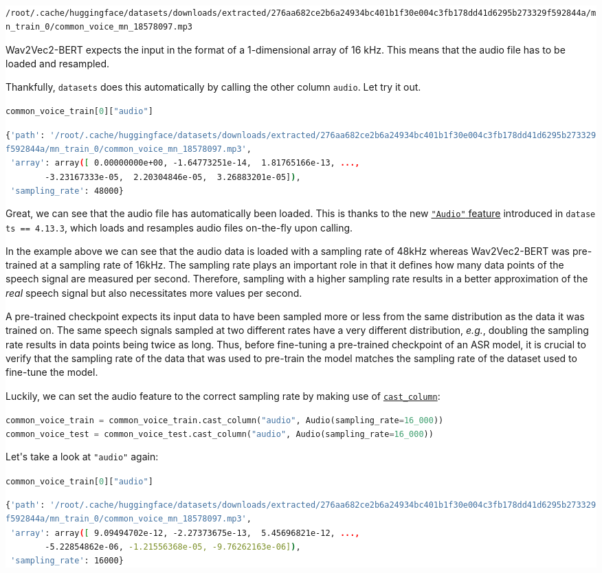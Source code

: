 ```bash
/root/.cache/huggingface/datasets/downloads/extracted/276aa682ce2b6a24934bc401b1f30e004c3fb178dd41d6295b273329f592844a/mn_train_0/common_voice_mn_18578097.mp3
```

Wav2Vec2-BERT expects the input in the format of a 1-dimensional array of 16 kHz. This means that the audio file has to be loaded and resampled.

Thankfully, `datasets` does this automatically by calling the other column `audio`. Let try it out.

```python
common_voice_train[0]["audio"]
```

```bash
{'path': '/root/.cache/huggingface/datasets/downloads/extracted/276aa682ce2b6a24934bc401b1f30e004c3fb178dd41d6295b273329f592844a/mn_train_0/common_voice_mn_18578097.mp3',
 'array': array([ 0.00000000e+00, -1.64773251e-14,  1.81765166e-13, ...,
        -3.23167333e-05,  2.20304846e-05,  3.26883201e-05]),
 'sampling_rate': 48000}
```

Great, we can see that the audio file has automatically been loaded. This is thanks to the new [`"Audio"` feature](https://huggingface.co/docs/datasets/package_reference/main_classes.html?highlight=audio#datasets.Audio) introduced in `datasets == 4.13.3`, which loads and resamples audio files on-the-fly upon calling.

In the example above we can see that the audio data is loaded with a sampling rate of 48kHz whereas Wav2Vec2-BERT was pre-trained at a sampling rate of 16kHz. The sampling rate plays an important role in that it defines how many data points of the speech signal are measured per second. Therefore, sampling with a higher sampling rate results in a better approximation of the *real* speech signal but also necessitates more values per second.

A pre-trained checkpoint expects its input data to have been sampled more or less from the same distribution as the data it was trained on. The same speech signals sampled at two different rates have a very different distribution, *e.g.*, doubling the sampling rate results in data points being twice as long. Thus,
before fine-tuning a pre-trained checkpoint of an ASR model, it is crucial to verify that the sampling rate of the data that was used to pre-train the model matches the sampling rate of the dataset used to fine-tune the model.

Luckily, we can set the audio feature to the correct sampling rate by making use of [`cast_column`](https://huggingface.co/docs/datasets/package_reference/main_classes.html?highlight=cast_column#datasets.DatasetDict.cast_column):

```python
common_voice_train = common_voice_train.cast_column("audio", Audio(sampling_rate=16_000))
common_voice_test = common_voice_test.cast_column("audio", Audio(sampling_rate=16_000))
```

Let's take a look at `"audio"` again:

```python
common_voice_train[0]["audio"]
```

```bash
{'path': '/root/.cache/huggingface/datasets/downloads/extracted/276aa682ce2b6a24934bc401b1f30e004c3fb178dd41d6295b273329f592844a/mn_train_0/common_voice_mn_18578097.mp3',
 'array': array([ 9.09494702e-12, -2.27373675e-13,  5.45696821e-12, ...,
        -5.22854862e-06, -1.21556368e-05, -9.76262163e-06]),
 'sampling_rate': 16000}
 ```
